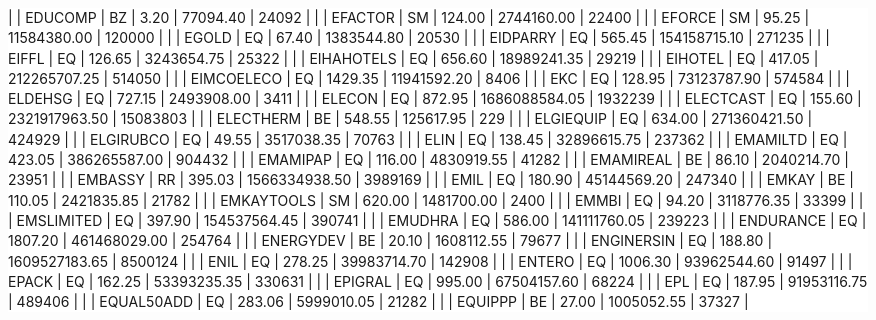 |  | EDUCOMP | BZ | 3.20 | 77094.40 | 24092 |
|  | EFACTOR | SM | 124.00 | 2744160.00 | 22400 |
|  | EFORCE | SM | 95.25 | 11584380.00 | 120000 |
|  | EGOLD | EQ | 67.40 | 1383544.80 | 20530 |
|  | EIDPARRY | EQ | 565.45 | 154158715.10 | 271235 |
|  | EIFFL | EQ | 126.65 | 3243654.75 | 25322 |
|  | EIHAHOTELS | EQ | 656.60 | 18989241.35 | 29219 |
|  | EIHOTEL | EQ | 417.05 | 212265707.25 | 514050 |
|  | EIMCOELECO | EQ | 1429.35 | 11941592.20 | 8406 |
|  | EKC | EQ | 128.95 | 73123787.90 | 574584 |
|  | ELDEHSG | EQ | 727.15 | 2493908.00 | 3411 |
|  | ELECON | EQ | 872.95 | 1686088584.05 | 1932239 |
|  | ELECTCAST | EQ | 155.60 | 2321917963.50 | 15083803 |
|  | ELECTHERM | BE | 548.55 | 125617.95 | 229 |
|  | ELGIEQUIP | EQ | 634.00 | 271360421.50 | 424929 |
|  | ELGIRUBCO | EQ | 49.55 | 3517038.35 | 70763 |
|  | ELIN | EQ | 138.45 | 32896615.75 | 237362 |
|  | EMAMILTD | EQ | 423.05 | 386265587.00 | 904432 |
|  | EMAMIPAP | EQ | 116.00 | 4830919.55 | 41282 |
|  | EMAMIREAL | BE | 86.10 | 2040214.70 | 23951 |
|  | EMBASSY | RR | 395.03 | 1566334938.50 | 3989169 |
|  | EMIL | EQ | 180.90 | 45144569.20 | 247340 |
|  | EMKAY | BE | 110.05 | 2421835.85 | 21782 |
|  | EMKAYTOOLS | SM | 620.00 | 1481700.00 | 2400 |
|  | EMMBI | EQ | 94.20 | 3118776.35 | 33399 |
|  | EMSLIMITED | EQ | 397.90 | 154537564.45 | 390741 |
|  | EMUDHRA | EQ | 586.00 | 141111760.05 | 239223 |
|  | ENDURANCE | EQ | 1807.20 | 461468029.00 | 254764 |
|  | ENERGYDEV | BE | 20.10 | 1608112.55 | 79677 |
|  | ENGINERSIN | EQ | 188.80 | 1609527183.65 | 8500124 |
|  | ENIL | EQ | 278.25 | 39983714.70 | 142908 |
|  | ENTERO | EQ | 1006.30 | 93962544.60 | 91497 |
|  | EPACK | EQ | 162.25 | 53393235.35 | 330631 |
|  | EPIGRAL | EQ | 995.00 | 67504157.60 | 68224 |
|  | EPL | EQ | 187.95 | 91953116.75 | 489406 |
|  | EQUAL50ADD | EQ | 283.06 | 5999010.05 | 21282 |
|  | EQUIPPP | BE | 27.00 | 1005052.55 | 37327 |